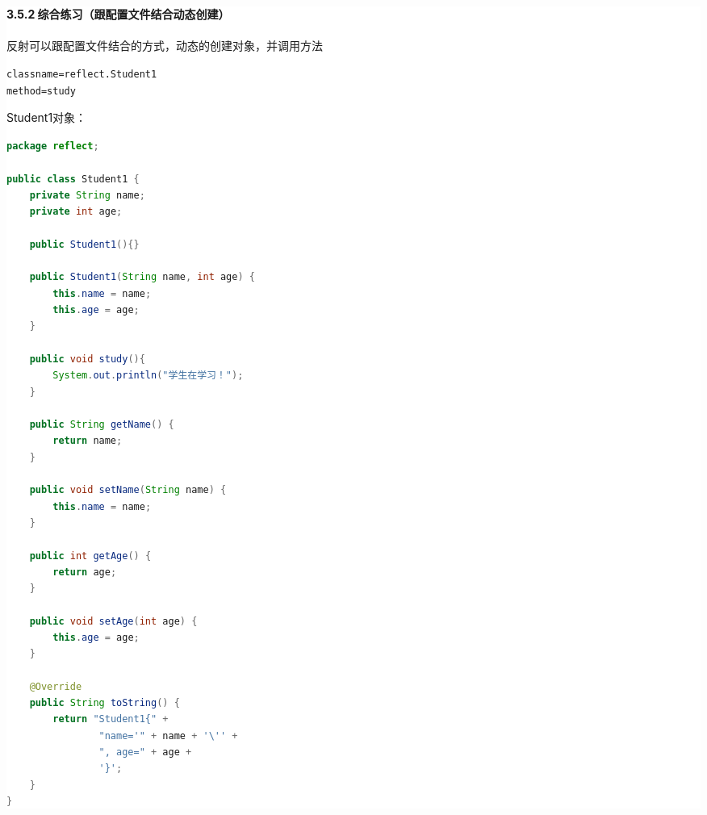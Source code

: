 #### 3.5.2 综合练习（跟配置文件结合动态创建）

反射可以跟配置文件结合的方式，动态的创建对象，并调用方法

```properties
classname=reflect.Student1
method=study
```

Student1对象：

```java
package reflect;

public class Student1 {
    private String name;
    private int age;

    public Student1(){}

    public Student1(String name, int age) {
        this.name = name;
        this.age = age;
    }

    public void study(){
        System.out.println("学生在学习！");
    }

    public String getName() {
        return name;
    }

    public void setName(String name) {
        this.name = name;
    }

    public int getAge() {
        return age;
    }

    public void setAge(int age) {
        this.age = age;
    }

    @Override
    public String toString() {
        return "Student1{" +
                "name='" + name + '\'' +
                ", age=" + age +
                '}';
    }
}
```

